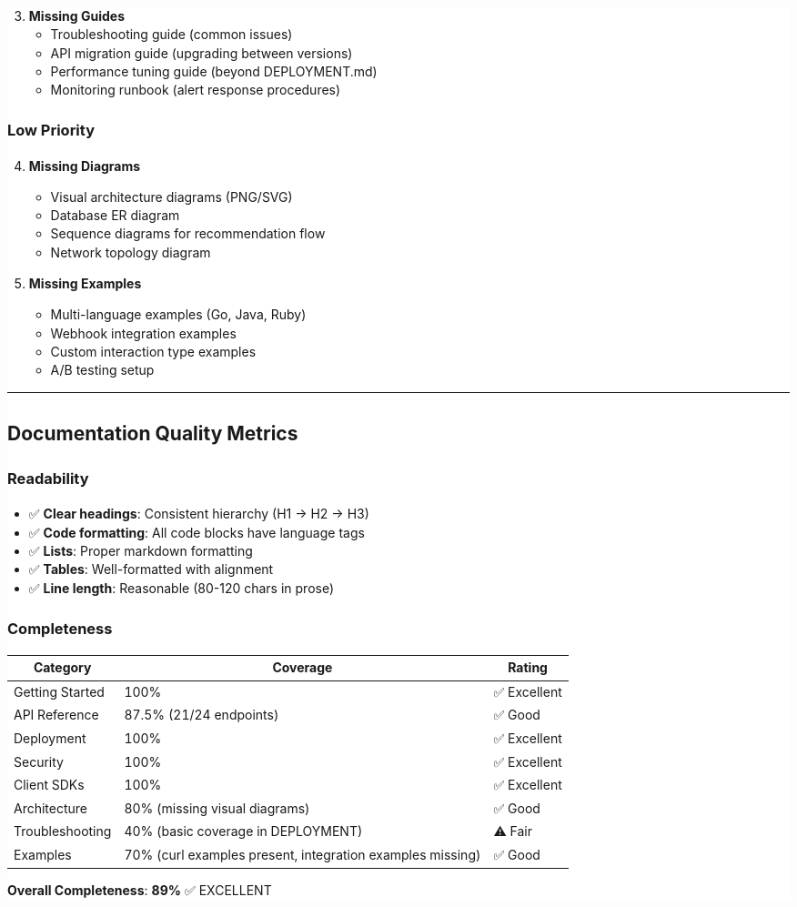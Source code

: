 3. **Missing Guides**
   - Troubleshooting guide (common issues)
   - API migration guide (upgrading between versions)
   - Performance tuning guide (beyond DEPLOYMENT.md)
   - Monitoring runbook (alert response procedures)

### Low Priority

4. **Missing Diagrams**
   - Visual architecture diagrams (PNG/SVG)
   - Database ER diagram
   - Sequence diagrams for recommendation flow
   - Network topology diagram

5. **Missing Examples**
   - Multi-language examples (Go, Java, Ruby)
   - Webhook integration examples
   - Custom interaction type examples
   - A/B testing setup

---

## Documentation Quality Metrics

### Readability

- ✅ **Clear headings**: Consistent hierarchy (H1 → H2 → H3)
- ✅ **Code formatting**: All code blocks have language tags
- ✅ **Lists**: Proper markdown formatting
- ✅ **Tables**: Well-formatted with alignment
- ✅ **Line length**: Reasonable (80-120 chars in prose)

### Completeness

| Category | Coverage | Rating |
|----------|----------|--------|
| Getting Started | 100% | ✅ Excellent |
| API Reference | 87.5% (21/24 endpoints) | ✅ Good |
| Deployment | 100% | ✅ Excellent |
| Security | 100% | ✅ Excellent |
| Client SDKs | 100% | ✅ Excellent |
| Architecture | 80% (missing visual diagrams) | ✅ Good |
| Troubleshooting | 40% (basic coverage in DEPLOYMENT) | ⚠️ Fair |
| Examples | 70% (curl examples present, integration examples missing) | ✅ Good |

**Overall Completeness**: **89%** ✅ EXCELLENT
